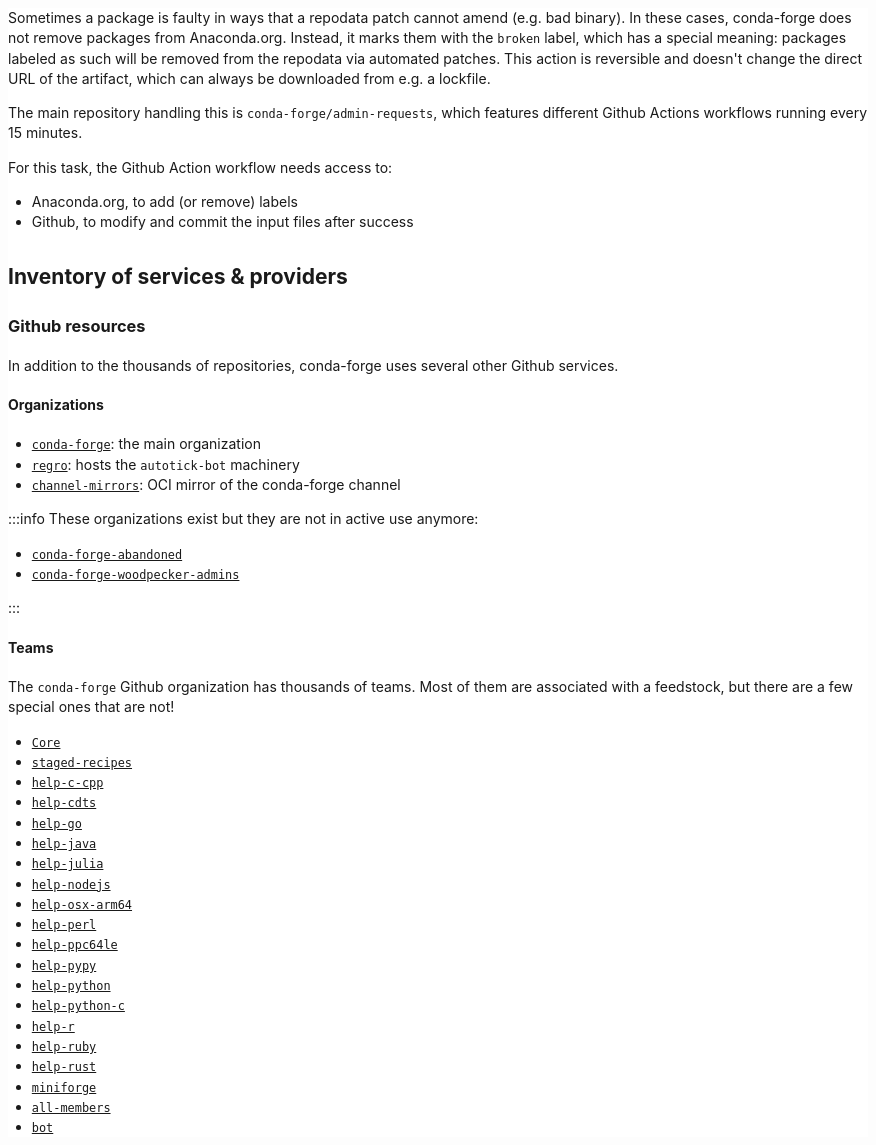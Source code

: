 Sometimes a package is faulty in ways that a repodata patch cannot amend (e.g. bad binary).
In these cases, conda-forge does not remove packages from Anaconda.org.
Instead, it marks them with the `broken` label, which has a special meaning:
packages labeled as such will be removed from the repodata via automated patches.
This action is reversible and doesn't change the direct URL of the artifact, which
can always be downloaded from e.g. a lockfile.

The main repository handling this is `conda-forge/admin-requests`, which features different
Github Actions workflows running every 15 minutes.

For this task, the Github Action workflow needs access to:

- Anaconda.org, to add (or remove) labels
- Github, to modify and commit the input files after success

## Inventory of services & providers

### Github resources

In addition to the thousands of repositories, conda-forge uses several other Github services.

#### Organizations

- [`conda-forge`](https://github.com/conda-forge): the main organization
- [`regro`](https://github.com/regro): hosts the `autotick-bot` machinery
- [`channel-mirrors`](https://github.com/channel-mirrors): OCI mirror of the conda-forge channel

:::info
These organizations exist but they are not in active use anymore:

- [`conda-forge-abandoned`](https://github.com/conda-forge-abandoned)
- [`conda-forge-woodpecker-admins`](https://github.com/conda-forge-woodpecker-admins)

:::

#### Teams

The `conda-forge` Github organization has thousands of teams.
Most of them are associated with a feedstock, but there are a few special ones that are not!



- [`Core`](https://github.com/orgs/conda-forge/teams/Core)
- [`staged-recipes`](https://github.com/orgs/conda-forge/teams/staged-recipes)
- [`help-c-cpp`](https://github.com/orgs/conda-forge/teams/help-c-cpp)
- [`help-cdts`](https://github.com/orgs/conda-forge/teams/help-cdts)
- [`help-go`](https://github.com/orgs/conda-forge/teams/help-go)
- [`help-java`](https://github.com/orgs/conda-forge/teams/help-java)
- [`help-julia`](https://github.com/orgs/conda-forge/teams/help-julia)
- [`help-nodejs`](https://github.com/orgs/conda-forge/teams/help-nodejs)
- [`help-osx-arm64`](https://github.com/orgs/conda-forge/teams/help-osx-arm64)
- [`help-perl`](https://github.com/orgs/conda-forge/teams/help-perl)
- [`help-ppc64le`](https://github.com/orgs/conda-forge/teams/help-ppc64le)
- [`help-pypy`](https://github.com/orgs/conda-forge/teams/help-pypy)
- [`help-python`](https://github.com/orgs/conda-forge/teams/help-python)
- [`help-python-c`](https://github.com/orgs/conda-forge/teams/help-python-c)
- [`help-r`](https://github.com/orgs/conda-forge/teams/help-r)
- [`help-ruby`](https://github.com/orgs/conda-forge/teams/help-ruby)
- [`help-rust`](https://github.com/orgs/conda-forge/teams/help-rust)
- [`miniforge`](https://github.com/orgs/conda-forge/teams/miniforge)
- [`all-members`](https://github.com/orgs/conda-forge/teams/all-members)
- [`bot`](https://github.com/orgs/conda-forge/teams/bot)
